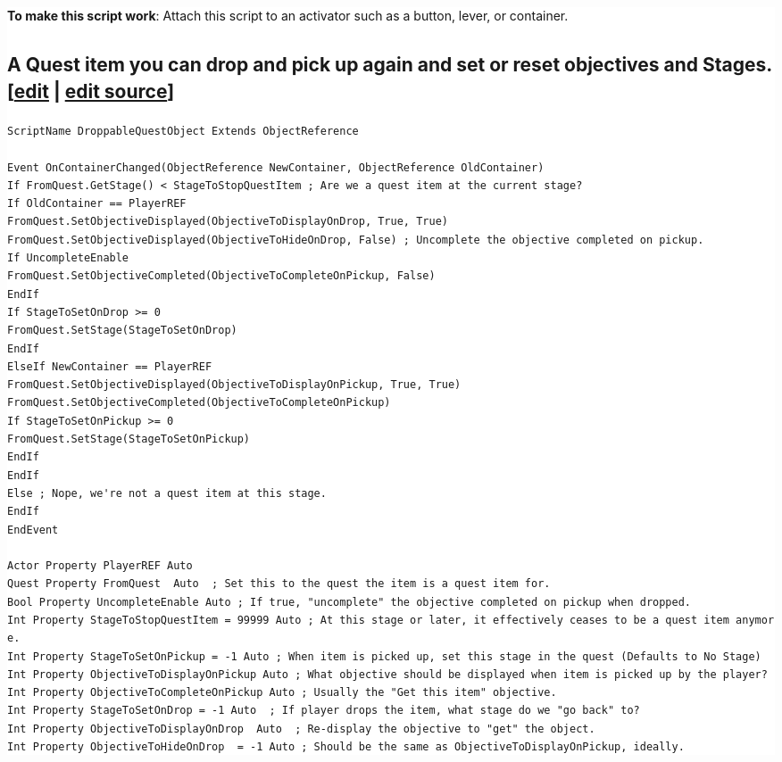 **To make this script work**: Attach this script to an activator such as a button, lever, or container.

## A Quest item you can drop and pick up again and set or reset objectives and Stages.\[[edit](https://ck.uesp.net/w/index.php?title=Complete_Example_Scripts&veaction=edit&section=6 "Edit section: A Quest item you can drop and pick up again and set or reset objectives and Stages.") | [edit source](https://ck.uesp.net/w/index.php?title=Complete_Example_Scripts&action=edit&section=6 "Edit section: A Quest item you can drop and pick up again and set or reset objectives and Stages.")\]

```
ScriptName DroppableQuestObject Extends ObjectReference

Event OnContainerChanged(ObjectReference NewContainer, ObjectReference OldContainer)
If FromQuest.GetStage() < StageToStopQuestItem ; Are we a quest item at the current stage?
If OldContainer == PlayerREF
FromQuest.SetObjectiveDisplayed(ObjectiveToDisplayOnDrop, True, True)
FromQuest.SetObjectiveDisplayed(ObjectiveToHideOnDrop, False) ; Uncomplete the objective completed on pickup.
If UncompleteEnable
FromQuest.SetObjectiveCompleted(ObjectiveToCompleteOnPickup, False)
EndIf
If StageToSetOnDrop >= 0
FromQuest.SetStage(StageToSetOnDrop)
EndIf
ElseIf NewContainer == PlayerREF
FromQuest.SetObjectiveDisplayed(ObjectiveToDisplayOnPickup, True, True)
FromQuest.SetObjectiveCompleted(ObjectiveToCompleteOnPickup)
If StageToSetOnPickup >= 0
FromQuest.SetStage(StageToSetOnPickup)
EndIf
EndIf
Else ; Nope, we're not a quest item at this stage.
EndIf
EndEvent

Actor Property PlayerREF Auto
Quest Property FromQuest  Auto  ; Set this to the quest the item is a quest item for.
Bool Property UncompleteEnable Auto ; If true, "uncomplete" the objective completed on pickup when dropped.
Int Property StageToStopQuestItem = 99999 Auto ; At this stage or later, it effectively ceases to be a quest item anymore.
Int Property StageToSetOnPickup = -1 Auto ; When item is picked up, set this stage in the quest (Defaults to No Stage)
Int Property ObjectiveToDisplayOnPickup Auto ; What objective should be displayed when item is picked up by the player?
Int Property ObjectiveToCompleteOnPickup Auto ; Usually the "Get this item" objective.
Int Property StageToSetOnDrop = -1 Auto  ; If player drops the item, what stage do we "go back" to?
Int Property ObjectiveToDisplayOnDrop  Auto  ; Re-display the objective to "get" the object.
Int Property ObjectiveToHideOnDrop  = -1 Auto ; Should be the same as ObjectiveToDisplayOnPickup, ideally.
```
